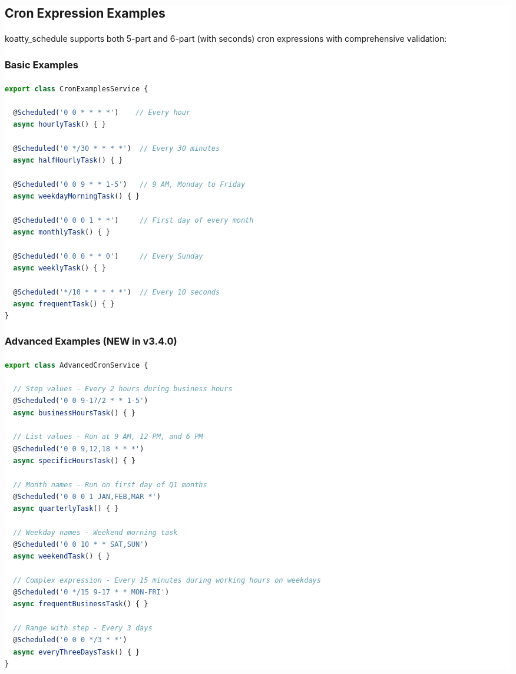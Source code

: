 ## Cron Expression Examples

koatty_schedule supports both 5-part and 6-part (with seconds) cron expressions with comprehensive validation:

### Basic Examples

```typescript
export class CronExamplesService {
  
  @Scheduled('0 0 * * * *')    // Every hour
  async hourlyTask() { }

  @Scheduled('0 */30 * * * *')  // Every 30 minutes
  async halfHourlyTask() { }

  @Scheduled('0 0 9 * * 1-5')   // 9 AM, Monday to Friday
  async weekdayMorningTask() { }

  @Scheduled('0 0 0 1 * *')     // First day of every month
  async monthlyTask() { }

  @Scheduled('0 0 0 * * 0')     // Every Sunday
  async weeklyTask() { }

  @Scheduled('*/10 * * * * *')  // Every 10 seconds
  async frequentTask() { }
}
```

### Advanced Examples (NEW in v3.4.0)

```typescript
export class AdvancedCronService {
  
  // Step values - Every 2 hours during business hours
  @Scheduled('0 0 9-17/2 * * 1-5')
  async businessHoursTask() { }

  // List values - Run at 9 AM, 12 PM, and 6 PM
  @Scheduled('0 0 9,12,18 * * *')
  async specificHoursTask() { }

  // Month names - Run on first day of Q1 months
  @Scheduled('0 0 0 1 JAN,FEB,MAR *')
  async quarterlyTask() { }

  // Weekday names - Weekend morning task
  @Scheduled('0 0 10 * * SAT,SUN')
  async weekendTask() { }

  // Complex expression - Every 15 minutes during working hours on weekdays
  @Scheduled('0 */15 9-17 * * MON-FRI')
  async frequentBusinessTask() { }

  // Range with step - Every 3 days
  @Scheduled('0 0 0 */3 * *')
  async everyThreeDaysTask() { }
}
```
